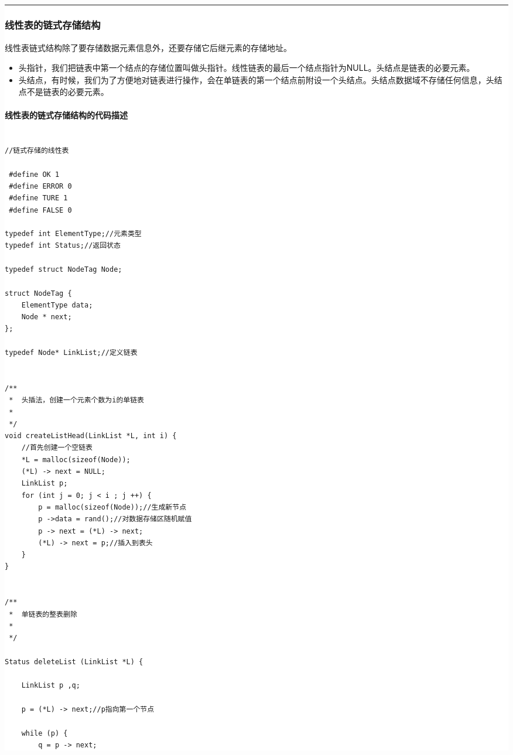 
***


### 线性表的链式存储结构

线性表链式结构除了要存储数据元素信息外，还要存储它后继元素的存储地址。

* 头指针，我们把链表中第一个结点的存储位置叫做头指针。线性链表的最后一个结点指针为NULL。头结点是链表的必要元素。
* 头结点，有时候，我们为了方便地对链表进行操作，会在单链表的第一个结点前附设一个头结点。头结点数据域不存储任何信息，头结点不是链表的必要元素。

#### 线性表的链式存储结构的代码描述

```

//链式存储的线性表

 #define OK 1
 #define ERROR 0
 #define TURE 1
 #define FALSE 0

typedef int ElementType;//元素类型
typedef int Status;//返回状态

typedef struct NodeTag Node;

struct NodeTag {
    ElementType data;
    Node * next;
};

typedef Node* LinkList;//定义链表


/**
 *  头插法，创建一个元素个数为i的单链表
 *
 */
void createListHead(LinkList *L, int i) {
    //首先创建一个空链表
    *L = malloc(sizeof(Node));
    (*L) -> next = NULL;
    LinkList p;
    for (int j = 0; j < i ; j ++) {
        p = malloc(sizeof(Node));//生成新节点
        p ->data = rand();//对数据存储区随机赋值
        p -> next = (*L) -> next;
        (*L) -> next = p;//插入到表头
    }
}


/**
 *  单链表的整表删除
 *
 */

Status deleteList (LinkList *L) {
    
    LinkList p ,q;
    
    p = (*L) -> next;//p指向第一个节点
    
    while (p) {
        q = p -> next;
```
